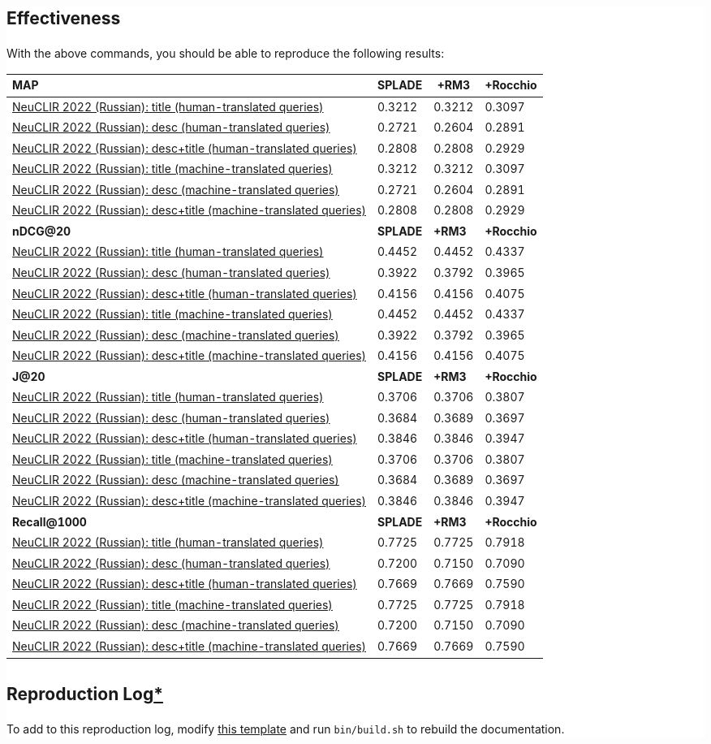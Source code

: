 ## Effectiveness

With the above commands, you should be able to reproduce the following results:

| **MAP**                                                                                                      | **SPLADE**| **+RM3**  | **+Rocchio**|
|:-------------------------------------------------------------------------------------------------------------|-----------|-----------|-----------|
| [NeuCLIR 2022 (Russian): title (human-translated queries)](https://neuclir.github.io/)                       | 0.3212    | 0.3212    | 0.3097    |
| [NeuCLIR 2022 (Russian): desc (human-translated queries)](https://neuclir.github.io/)                        | 0.2721    | 0.2604    | 0.2891    |
| [NeuCLIR 2022 (Russian): desc+title (human-translated queries)](https://neuclir.github.io/)                  | 0.2808    | 0.2808    | 0.2929    |
| [NeuCLIR 2022 (Russian): title (machine-translated queries)](https://neuclir.github.io/)                     | 0.3212    | 0.3212    | 0.3097    |
| [NeuCLIR 2022 (Russian): desc (machine-translated queries)](https://neuclir.github.io/)                      | 0.2721    | 0.2604    | 0.2891    |
| [NeuCLIR 2022 (Russian): desc+title (machine-translated queries)](https://neuclir.github.io/)                | 0.2808    | 0.2808    | 0.2929    |
| **nDCG@20**                                                                                                  | **SPLADE**| **+RM3**  | **+Rocchio**|
| [NeuCLIR 2022 (Russian): title (human-translated queries)](https://neuclir.github.io/)                       | 0.4452    | 0.4452    | 0.4337    |
| [NeuCLIR 2022 (Russian): desc (human-translated queries)](https://neuclir.github.io/)                        | 0.3922    | 0.3792    | 0.3965    |
| [NeuCLIR 2022 (Russian): desc+title (human-translated queries)](https://neuclir.github.io/)                  | 0.4156    | 0.4156    | 0.4075    |
| [NeuCLIR 2022 (Russian): title (machine-translated queries)](https://neuclir.github.io/)                     | 0.4452    | 0.4452    | 0.4337    |
| [NeuCLIR 2022 (Russian): desc (machine-translated queries)](https://neuclir.github.io/)                      | 0.3922    | 0.3792    | 0.3965    |
| [NeuCLIR 2022 (Russian): desc+title (machine-translated queries)](https://neuclir.github.io/)                | 0.4156    | 0.4156    | 0.4075    |
| **J@20**                                                                                                     | **SPLADE**| **+RM3**  | **+Rocchio**|
| [NeuCLIR 2022 (Russian): title (human-translated queries)](https://neuclir.github.io/)                       | 0.3706    | 0.3706    | 0.3807    |
| [NeuCLIR 2022 (Russian): desc (human-translated queries)](https://neuclir.github.io/)                        | 0.3684    | 0.3689    | 0.3697    |
| [NeuCLIR 2022 (Russian): desc+title (human-translated queries)](https://neuclir.github.io/)                  | 0.3846    | 0.3846    | 0.3947    |
| [NeuCLIR 2022 (Russian): title (machine-translated queries)](https://neuclir.github.io/)                     | 0.3706    | 0.3706    | 0.3807    |
| [NeuCLIR 2022 (Russian): desc (machine-translated queries)](https://neuclir.github.io/)                      | 0.3684    | 0.3689    | 0.3697    |
| [NeuCLIR 2022 (Russian): desc+title (machine-translated queries)](https://neuclir.github.io/)                | 0.3846    | 0.3846    | 0.3947    |
| **Recall@1000**                                                                                              | **SPLADE**| **+RM3**  | **+Rocchio**|
| [NeuCLIR 2022 (Russian): title (human-translated queries)](https://neuclir.github.io/)                       | 0.7725    | 0.7725    | 0.7918    |
| [NeuCLIR 2022 (Russian): desc (human-translated queries)](https://neuclir.github.io/)                        | 0.7200    | 0.7150    | 0.7090    |
| [NeuCLIR 2022 (Russian): desc+title (human-translated queries)](https://neuclir.github.io/)                  | 0.7669    | 0.7669    | 0.7590    |
| [NeuCLIR 2022 (Russian): title (machine-translated queries)](https://neuclir.github.io/)                     | 0.7725    | 0.7725    | 0.7918    |
| [NeuCLIR 2022 (Russian): desc (machine-translated queries)](https://neuclir.github.io/)                      | 0.7200    | 0.7150    | 0.7090    |
| [NeuCLIR 2022 (Russian): desc+title (machine-translated queries)](https://neuclir.github.io/)                | 0.7669    | 0.7669    | 0.7590    |

## Reproduction Log[*](reproducibility.md)

To add to this reproduction log, modify [this template](../src/main/resources/docgen/templates/neuclir22-ru-qt-splade.template) and run `bin/build.sh` to rebuild the documentation.

